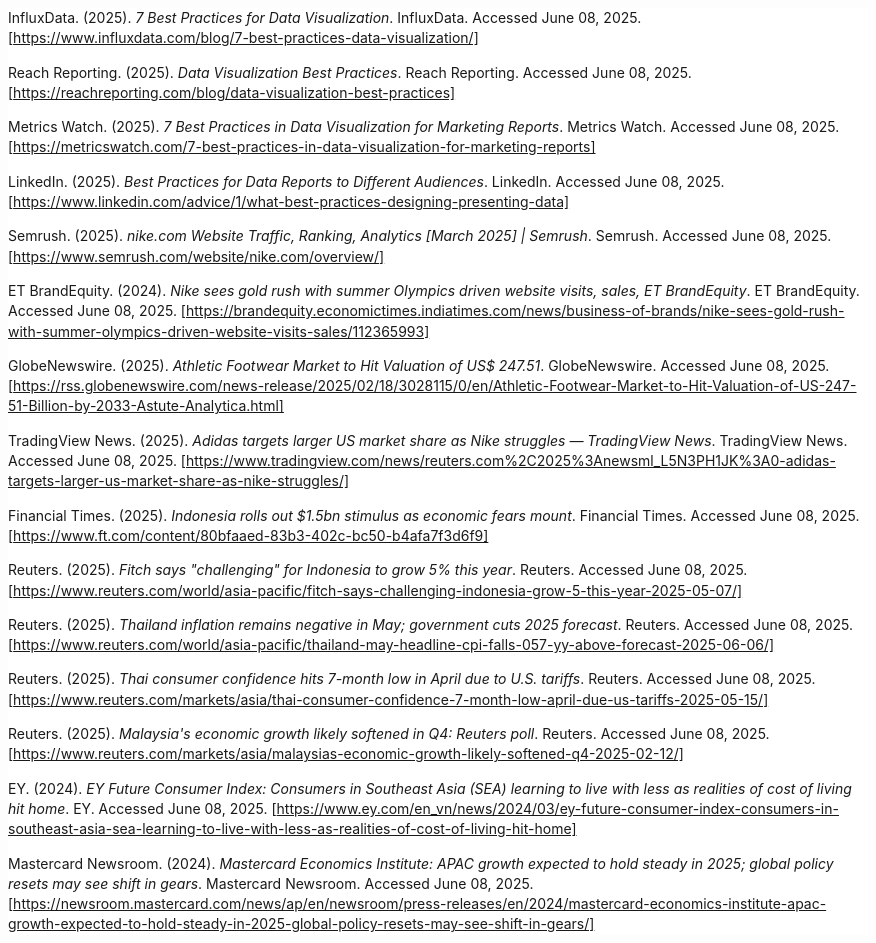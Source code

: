 InfluxData. (2025). *7 Best Practices for Data Visualization*. InfluxData. Accessed June 08, 2025. [https://www.influxdata.com/blog/7-best-practices-data-visualization/]

Reach Reporting. (2025). *Data Visualization Best Practices*. Reach Reporting. Accessed June 08, 2025. [https://reachreporting.com/blog/data-visualization-best-practices]

Metrics Watch. (2025). *7 Best Practices in Data Visualization for Marketing Reports*. Metrics Watch. Accessed June 08, 2025. [https://metricswatch.com/7-best-practices-in-data-visualization-for-marketing-reports]

LinkedIn. (2025). *Best Practices for Data Reports to Different Audiences*. LinkedIn. Accessed June 08, 2025. [https://www.linkedin.com/advice/1/what-best-practices-designing-presenting-data]

Semrush. (2025). *nike.com Website Traffic, Ranking, Analytics [March 2025] | Semrush*. Semrush. Accessed June 08, 2025. [https://www.semrush.com/website/nike.com/overview/]

ET BrandEquity. (2024). *Nike sees gold rush with summer Olympics driven website visits, sales, ET BrandEquity*. ET BrandEquity. Accessed June 08, 2025. [https://brandequity.economictimes.indiatimes.com/news/business-of-brands/nike-sees-gold-rush-with-summer-olympics-driven-website-visits-sales/112365993]

GlobeNewswire. (2025). *Athletic Footwear Market to Hit Valuation of US$ 247.51*. GlobeNewswire. Accessed June 08, 2025. [https://rss.globenewswire.com/news-release/2025/02/18/3028115/0/en/Athletic-Footwear-Market-to-Hit-Valuation-of-US-247-51-Billion-by-2033-Astute-Analytica.html]

TradingView News. (2025). *Adidas targets larger US market share as Nike struggles — TradingView News*. TradingView News. Accessed June 08, 2025. [https://www.tradingview.com/news/reuters.com%2C2025%3Anewsml_L5N3PH1JK%3A0-adidas-targets-larger-us-market-share-as-nike-struggles/]

Financial Times. (2025). *Indonesia rolls out $1.5bn stimulus as economic fears mount*. Financial Times. Accessed June 08, 2025. [https://www.ft.com/content/80bfaaed-83b3-402c-bc50-b4afa7f3d6f9]

Reuters. (2025). *Fitch says "challenging" for Indonesia to grow 5% this year*. Reuters. Accessed June 08, 2025. [https://www.reuters.com/world/asia-pacific/fitch-says-challenging-indonesia-grow-5-this-year-2025-05-07/]

Reuters. (2025). *Thailand inflation remains negative in May; government cuts 2025 forecast*. Reuters. Accessed June 08, 2025. [https://www.reuters.com/world/asia-pacific/thailand-may-headline-cpi-falls-057-yy-above-forecast-2025-06-06/]

Reuters. (2025). *Thai consumer confidence hits 7-month low in April due to U.S. tariffs*. Reuters. Accessed June 08, 2025. [https://www.reuters.com/markets/asia/thai-consumer-confidence-7-month-low-april-due-us-tariffs-2025-05-15/]

Reuters. (2025). *Malaysia's economic growth likely softened in Q4: Reuters poll*. Reuters. Accessed June 08, 2025. [https://www.reuters.com/markets/asia/malaysias-economic-growth-likely-softened-q4-2025-02-12/]

EY. (2024). *EY Future Consumer Index: Consumers in Southeast Asia (SEA) learning to live with less as realities of cost of living hit home*. EY. Accessed June 08, 2025. [https://www.ey.com/en_vn/news/2024/03/ey-future-consumer-index-consumers-in-southeast-asia-sea-learning-to-live-with-less-as-realities-of-cost-of-living-hit-home]

Mastercard Newsroom. (2024). *Mastercard Economics Institute: APAC growth expected to hold steady in 2025; global policy resets may see shift in gears*. Mastercard Newsroom. Accessed June 08, 2025. [https://newsroom.mastercard.com/news/ap/en/newsroom/press-releases/en/2024/mastercard-economics-institute-apac-growth-expected-to-hold-steady-in-2025-global-policy-resets-may-see-shift-in-gears/]
